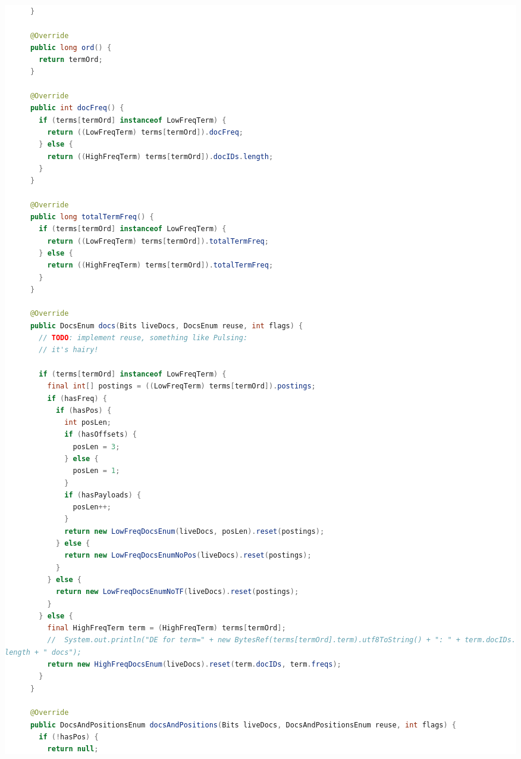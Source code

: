 ```java
      }

      @Override
      public long ord() {
        return termOrd;
      }

      @Override
      public int docFreq() {
        if (terms[termOrd] instanceof LowFreqTerm) {
          return ((LowFreqTerm) terms[termOrd]).docFreq;
        } else {
          return ((HighFreqTerm) terms[termOrd]).docIDs.length;
        }
      }

      @Override
      public long totalTermFreq() {
        if (terms[termOrd] instanceof LowFreqTerm) {
          return ((LowFreqTerm) terms[termOrd]).totalTermFreq;
        } else {
          return ((HighFreqTerm) terms[termOrd]).totalTermFreq;
        }
      }

      @Override
      public DocsEnum docs(Bits liveDocs, DocsEnum reuse, int flags) {
        // TODO: implement reuse, something like Pulsing:
        // it's hairy!

        if (terms[termOrd] instanceof LowFreqTerm) {
          final int[] postings = ((LowFreqTerm) terms[termOrd]).postings;
          if (hasFreq) {
            if (hasPos) {
              int posLen;
              if (hasOffsets) {
                posLen = 3;
              } else {
                posLen = 1;
              }
              if (hasPayloads) {
                posLen++;
              }
              return new LowFreqDocsEnum(liveDocs, posLen).reset(postings);
            } else {
              return new LowFreqDocsEnumNoPos(liveDocs).reset(postings);
            }
          } else {
            return new LowFreqDocsEnumNoTF(liveDocs).reset(postings);
          }
        } else {
          final HighFreqTerm term = (HighFreqTerm) terms[termOrd];
          //  System.out.println("DE for term=" + new BytesRef(terms[termOrd].term).utf8ToString() + ": " + term.docIDs.length + " docs");
          return new HighFreqDocsEnum(liveDocs).reset(term.docIDs, term.freqs);
        }
      }

      @Override
      public DocsAndPositionsEnum docsAndPositions(Bits liveDocs, DocsAndPositionsEnum reuse, int flags) {
        if (!hasPos) {
          return null;
```